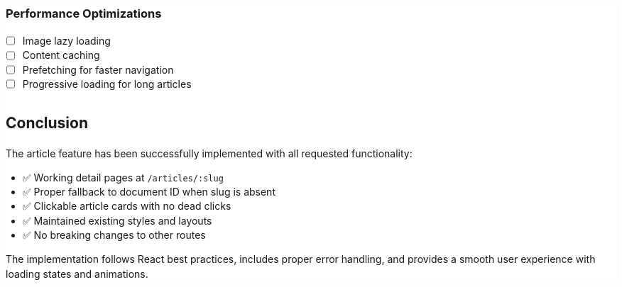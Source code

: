 ### Performance Optimizations
- [ ] Image lazy loading
- [ ] Content caching
- [ ] Prefetching for faster navigation
- [ ] Progressive loading for long articles

## Conclusion

The article feature has been successfully implemented with all requested functionality:
- ✅ Working detail pages at `/articles/:slug`
- ✅ Proper fallback to document ID when slug is absent
- ✅ Clickable article cards with no dead clicks
- ✅ Maintained existing styles and layouts
- ✅ No breaking changes to other routes

The implementation follows React best practices, includes proper error handling, and provides a smooth user experience with loading states and animations.
